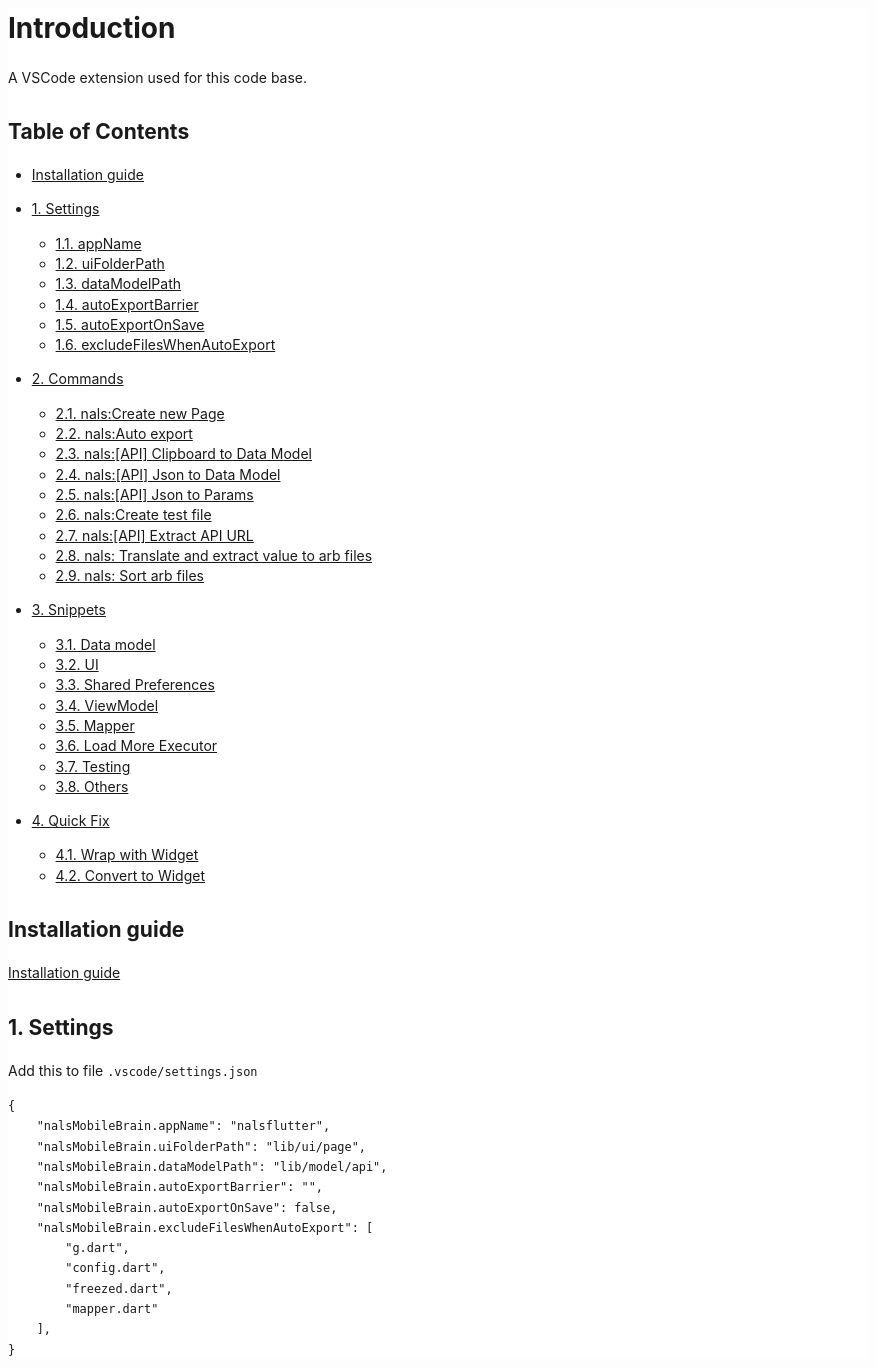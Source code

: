 # Introduction

A VSCode extension used for this code base.

## Table of Contents

- [Installation guide](#installation-guide)
- [1. Settings](#1-settings)
    - [1.1. appName](#11-appname)
    - [1.2. uiFolderPath](#12-uifolderpath)
    - [1.3. dataModelPath](#13-datamodelpath)
    - [1.4. autoExportBarrier](#14-autoexportbarrier)
    - [1.5. autoExportOnSave](#15-autoexportonsave)
    - [1.6. excludeFilesWhenAutoExport](#16-excludefileswhenautoexport)
- [2. Commands](#2-commands)
    - [2.1. nals:Create new Page](#21-nalscreate-new-page)
    - [2.2. nals:Auto export](#22-nalsauto-export)
    - [2.3. nals:[API] Clipboard to Data Model](#23-nalsapi-clipboard-to-data-model)
    - [2.4. nals:[API] Json to Data Model](#24-nalsapi-json-to-data-model)
    - [2.5. nals:[API] Json to Params](#25-nalsapi-json-to-params)
    - [2.6. nals:Create test file](#26-nalscreate-test-file)
    - [2.7. nals:[API] Extract API URL](#27-nalsapi-extract-api-url)
    - [2.8. nals: Translate and extract value to arb files](#28-nals-translate-and-extract-value-to-arb-files)
    - [2.9. nals: Sort arb files](#29-nals-sort-arb-files)

- [3. Snippets](#3-snippets)
    - [3.1. Data model](#31-data-model)
    - [3.2. UI](#32-ui)
    - [3.3. Shared Preferences](#33-shared-preferences)
    - [3.4. ViewModel](#34-viewmodel)
    - [3.5. Mapper](#35-mapper)
    - [3.6. Load More Executor](#36-load-more-executor)
    - [3.7. Testing](#37-testing)
    - [3.8. Others](#38-others)
    
- [4. Quick Fix](#4-quick-fix)
    - [4.1. Wrap with Widget](#41-wrap-with-widget)
    - [4.2. Convert to Widget](#42-convert-to-widget)

## Installation guide
[Installation guide](https://www.alphr.com/vs-code-how-to-install-extensions/#:~:text=Open%20the%20%E2%80%9CExtensions%E2%80%9D%20sidebar%20(you%20can%20use%20%E2%80%9CCtrl%2BShift%2BX%E2%80%9D))

## 1. Settings

Add this to file `.vscode/settings.json`
```
{
    "nalsMobileBrain.appName": "nalsflutter",
    "nalsMobileBrain.uiFolderPath": "lib/ui/page",
    "nalsMobileBrain.dataModelPath": "lib/model/api",
    "nalsMobileBrain.autoExportBarrier": "",
    "nalsMobileBrain.autoExportOnSave": false,
    "nalsMobileBrain.excludeFilesWhenAutoExport": [
        "g.dart",
        "config.dart",
        "freezed.dart",
        "mapper.dart"
    ],
}
```
